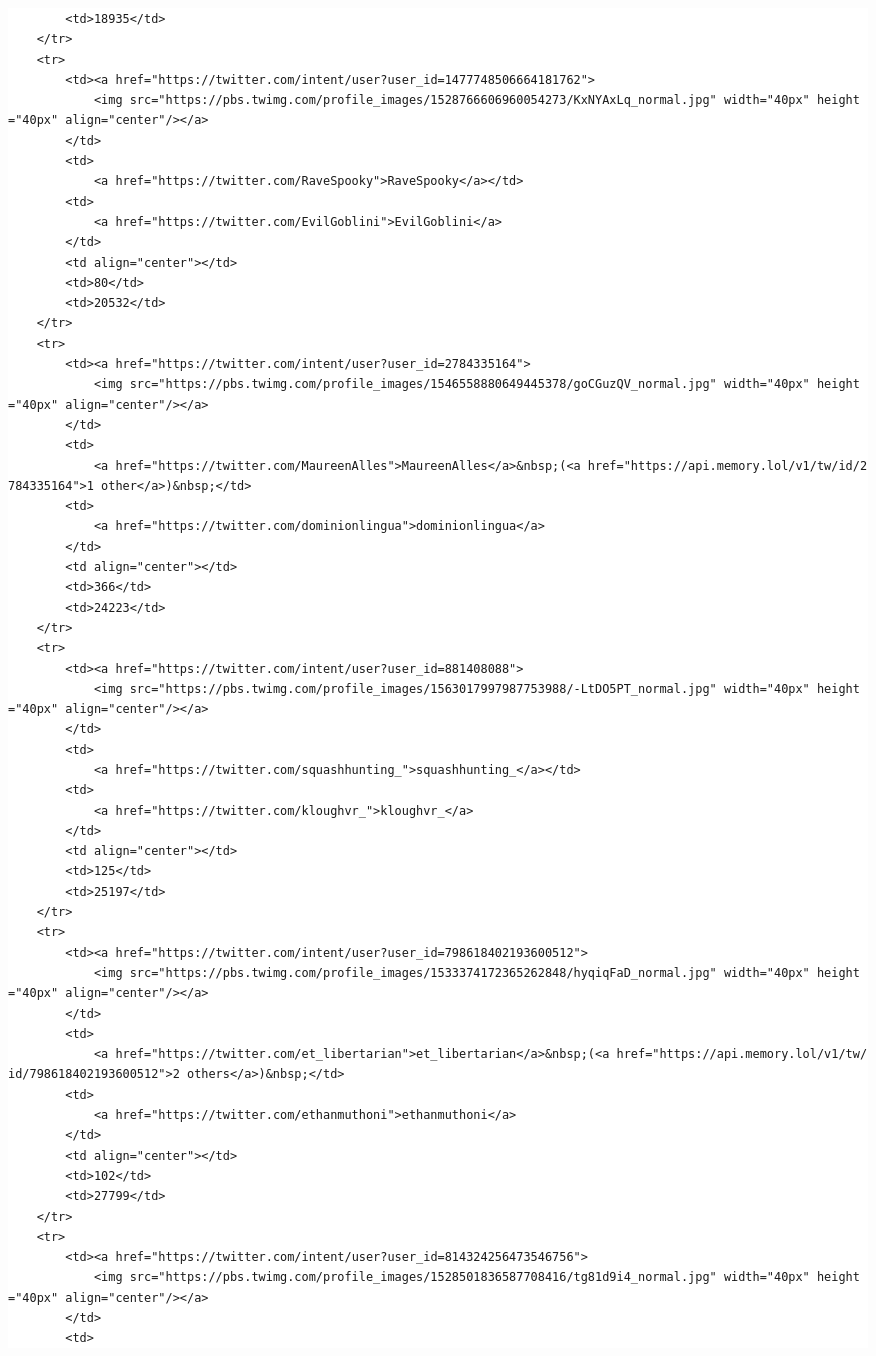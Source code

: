             <td>18935</td>
        </tr>
        <tr>
            <td><a href="https://twitter.com/intent/user?user_id=1477748506664181762">
                <img src="https://pbs.twimg.com/profile_images/1528766606960054273/KxNYAxLq_normal.jpg" width="40px" height="40px" align="center"/></a>
            </td>
            <td>
                <a href="https://twitter.com/RaveSpooky">RaveSpooky</a></td>
            <td>
                <a href="https://twitter.com/EvilGoblini">EvilGoblini</a>
            </td>
            <td align="center"></td>
            <td>80</td>
            <td>20532</td>
        </tr>
        <tr>
            <td><a href="https://twitter.com/intent/user?user_id=2784335164">
                <img src="https://pbs.twimg.com/profile_images/1546558880649445378/goCGuzQV_normal.jpg" width="40px" height="40px" align="center"/></a>
            </td>
            <td>
                <a href="https://twitter.com/MaureenAlles">MaureenAlles</a>&nbsp;(<a href="https://api.memory.lol/v1/tw/id/2784335164">1 other</a>)&nbsp;</td>
            <td>
                <a href="https://twitter.com/dominionlingua">dominionlingua</a>
            </td>
            <td align="center"></td>
            <td>366</td>
            <td>24223</td>
        </tr>
        <tr>
            <td><a href="https://twitter.com/intent/user?user_id=881408088">
                <img src="https://pbs.twimg.com/profile_images/1563017997987753988/-LtDO5PT_normal.jpg" width="40px" height="40px" align="center"/></a>
            </td>
            <td>
                <a href="https://twitter.com/squashhunting_">squashhunting_</a></td>
            <td>
                <a href="https://twitter.com/kloughvr_">kloughvr_</a>
            </td>
            <td align="center"></td>
            <td>125</td>
            <td>25197</td>
        </tr>
        <tr>
            <td><a href="https://twitter.com/intent/user?user_id=798618402193600512">
                <img src="https://pbs.twimg.com/profile_images/1533374172365262848/hyqiqFaD_normal.jpg" width="40px" height="40px" align="center"/></a>
            </td>
            <td>
                <a href="https://twitter.com/et_libertarian">et_libertarian</a>&nbsp;(<a href="https://api.memory.lol/v1/tw/id/798618402193600512">2 others</a>)&nbsp;</td>
            <td>
                <a href="https://twitter.com/ethanmuthoni">ethanmuthoni</a>
            </td>
            <td align="center"></td>
            <td>102</td>
            <td>27799</td>
        </tr>
        <tr>
            <td><a href="https://twitter.com/intent/user?user_id=814324256473546756">
                <img src="https://pbs.twimg.com/profile_images/1528501836587708416/tg81d9i4_normal.jpg" width="40px" height="40px" align="center"/></a>
            </td>
            <td>